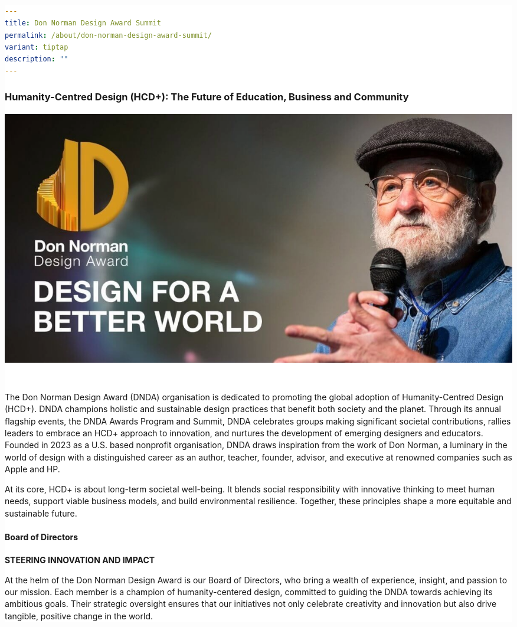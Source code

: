 ```yaml
---
title: Don Norman Design Award Summit
permalink: /about/don-norman-design-award-summit/
variant: tiptap
description: ""
---
```

<h3><strong>Humanity-Centred Design (HCD+): The Future of Education, Business and Community</strong></h3>
<p></p>
<div class="isomer-image-wrapper">
<img style="width: 100%" height="auto" width="100%" alt="" src="/images/image.png">
</div>
<p>The Don Norman Design Award (DNDA) organisation is dedicated to promoting
the global adoption of Humanity-Centred Design (HCD+). DNDA champions holistic
and sustainable design practices that benefit both society and the planet.
Through its annual flagship events, the DNDA Awards Program and Summit,
DNDA celebrates groups making significant societal contributions, rallies
leaders to embrace an HCD+ approach to innovation, and nurtures the development
of emerging designers and educators. Founded in 2023 as a U.S. based nonprofit
organisation, DNDA draws inspiration from the work of Don Norman, a luminary
in the world of design with a distinguished career as an author, teacher,
founder, advisor, and executive at renowned companies such as Apple and
HP.</p>
<p>At its core, HCD+ is about long-term societal well-being. It blends social
responsibility with innovative thinking to meet human needs, support viable
business models, and build environmental resilience. Together, these principles
shape a more equitable and sustainable future.</p>
<h4><strong>Board of Directors</strong></h4>
<p><strong>STEERING INNOVATION AND IMPACT</strong>
</p>
<p>At the helm of the Don Norman Design Award is our Board of Directors,
who bring a wealth of experience, insight, and passion to our mission.
Each member is a champion of humanity-centered design, committed to guiding
the DNDA towards achieving its ambitious goals. Their strategic oversight
ensures that our initiatives not only celebrate creativity and innovation
but also drive tangible, positive change in the world.&nbsp;</p>